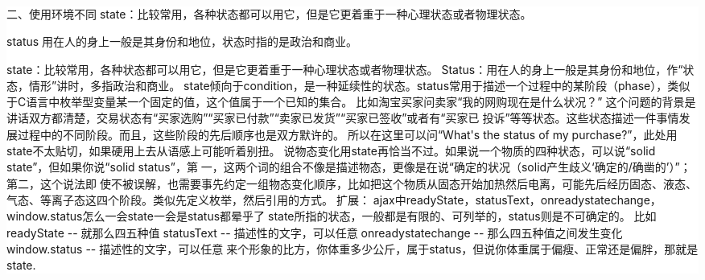 二、使用环境不同
state：比较常用，各种状态都可以用它，但是它更着重于一种心理状态或者物理状态。

status 用在人的身上一般是其身份和地位，状态时指的是政治和商业。



state：比较常用，各种状态都可以用它，但是它更着重于一种心理状态或者物理状态。
Status：用在人的身上一般是其身份和地位，作“状态，情形”讲时，多指政治和商业。
state倾向于condition，是一种延续性的状态。status常用于描述一个过程中的某阶段（phase），类似于C语言中枚举型变量某一个固定的值，这个值属于一个已知的集合。
比如淘宝买家问卖家“我的网购现在是什么状况？”
这个问题的背景是讲话双方都清楚，交易状态有“买家选购”“买家已付款”“卖家已发货”“买家已签收”或者有“买家已
投诉”等等状态。这些状态描述一件事情发展过程中的不同阶段。而且，这些阶段的先后顺序也是双方默许的。
所以在这里可以问“What's the status of my purchase?”，此处用state不太贴切，如果硬用上去从语感上可能听着别扭。
说物态变化用state再恰当不过。如果说一个物质的四种状态，可以说“solid state”，但如果你说“solid status”，第
一，这两个词的组合不像是描述物态，更像是在说“确定的状况（solid产生歧义‘确定的/确凿的’）”；第二，这个说法即
使不被误解，也需要事先约定一组物态变化顺序，比如把这个物质从固态开始加热然后电离，可能先后经历固态、液态、气态、等离子态这四个阶段。类似先定义枚举，然后引用的方式。
扩展：
ajax中readyState，statusText，onreadystatechange，window.status怎么一会state一会是status都晕乎了
state所指的状态，一般都是有限的、可列举的，status则是不可确定的。
比如
readyState -- 就那么四五种值
statusText -- 描述性的文字，可以任意
onreadystatechange -- 那么四五种值之间发生变化
window.status -- 描述性的文字，可以任意
来个形象的比方，你体重多少公斤，属于status，但说你体重属于偏瘦、正常还是偏胖，那就是state.


